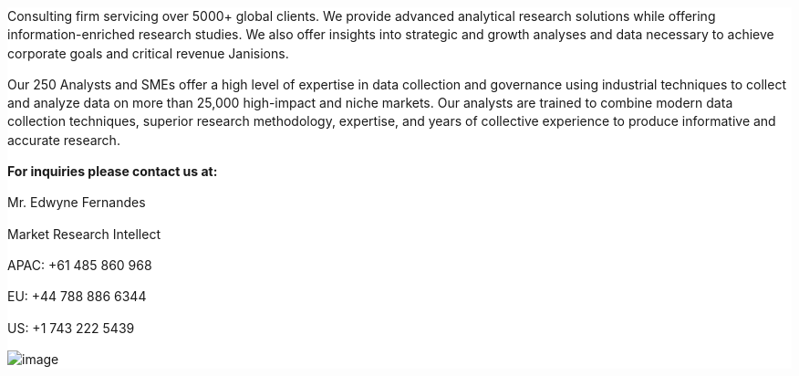 Consulting firm servicing over 5000+ global clients. We provide advanced analytical research solutions while offering information-enriched research studies.&nbsp;</span>We also offer insights into strategic and growth analyses and data necessary to achieve corporate goals and critical revenue Janisions.</p><p><span class="">Our 250 Analysts and SMEs offer a high level of expertise in data collection and governance using industrial techniques to collect and analyze data on more than 25,000 high-impact and niche markets. Our analysts are trained to combine modern data collection techniques, superior research methodology, expertise, and years of collective experience to produce informative and accurate research.</span></p><p><strong>For inquiries please contact us at:</strong></p><p>Mr. Edwyne Fernandes</p><p>Market Research Intellect</p><p>APAC: +61 485 860 968</p><p>EU: +44 788 886 6344</p><p>US: +1 743 222 5439</p>
![image](https://github.com/user-attachments/assets/533a115d-00d3-43d1-b43d-c5ba7b7e9d2b)

